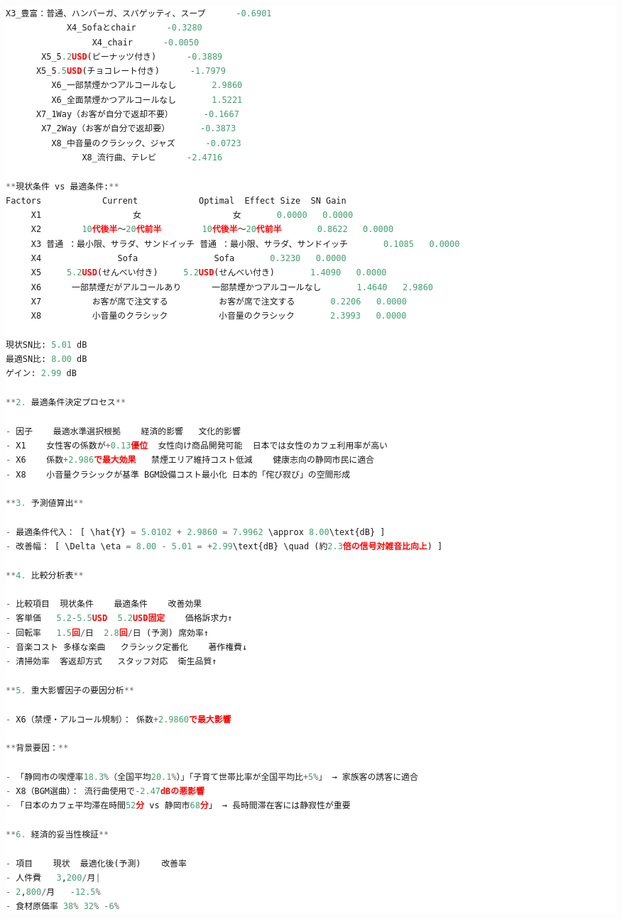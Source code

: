 ```python
X3_豊富：普通、ハンバーガ、スパゲッティ、スープ      -0.6901
            X4_Sofaとchair      -0.3280
                 X4_chair      -0.0050
       X5_5.2USD(ピーナッツ付き)      -0.3889
      X5_5.5USD(チョコレート付き)      -1.7979
         X6_一部禁煙かつアルコールなし       2.9860
         X6_全面禁煙かつアルコールなし       1.5221
      X7_1Way（お客が自分で返却不要）      -0.1667
       X7_2Way（お客が自分で返却要）      -0.3873
         X8_中音量のクラシック、ジャズ      -0.0723
               X8_流行曲、テレビ      -2.4716

**現状条件 vs 最適条件:**
Factors            Current            Optimal  Effect Size  SN Gain
     X1                  女                  女       0.0000   0.0000
     X2        10代後半～20代前半        10代後半～20代前半       0.8622   0.0000
     X3 普通 ：最小限、サラダ、サンドイッチ 普通 ：最小限、サラダ、サンドイッチ       0.1085   0.0000
     X4               Sofa               Sofa       0.3230   0.0000
     X5     5.2USD(せんべい付き)     5.2USD(せんべい付き)       1.4090   0.0000
     X6      一部禁煙だがアルコールあり      一部禁煙かつアルコールなし       1.4640   2.9860
     X7          お客が席で注文する          お客が席で注文する       0.2206   0.0000
     X8          小音量のクラシック          小音量のクラシック       2.3993   0.0000

現状SN比: 5.01 dB
最適SN比: 8.00 dB
ゲイン: 2.99 dB

**2. 最適条件決定プロセス**

- 因子	最適水準選択根拠	経済的影響	文化的影響
- X1	女性客の係数が+0.13優位	女性向け商品開発可能	日本では女性のカフェ利用率が高い
- X6	係数+2.986で最大効果	禁煙エリア維持コスト低減	健康志向の静岡市民に適合
- X8	小音量クラシックが基準	BGM設備コスト最小化	日本的「侘び寂び」の空間形成

**3. 予測値算出**

- 最適条件代入： [ \hat{Y} = 5.0102 + 2.9860 = 7.9962 \approx 8.00\text{dB} ] 
- 改善幅： [ \Delta \eta = 8.00 - 5.01 = +2.99\text{dB} \quad (約2.3倍の信号対雑音比向上) ]

**4. 比較分析表**

- 比較項目	現状条件	最適条件	改善効果
- 客単価	5.2-5.5USD	5.2USD固定	価格訴求力↑
- 回転率	1.5回/日	2.8回/日 (予測)	席効率↑
- 音楽コスト	多様な楽曲	クラシック定番化	著作権費↓
- 清掃効率	客返却方式	スタッフ対応	衛生品質↑

**5. 重大影響因子の要因分析**

- X6（禁煙・アルコール規制）： 係数+2.9860で最大影響

**背景要因：**

- 「静岡市の喫煙率18.3%（全国平均20.1%）」「子育て世帯比率が全国平均比+5%」 → 家族客の誘客に適合
- X8（BGM選曲）： 流行曲使用で-2.47dBの悪影響
- 「日本のカフェ平均滞在時間52分 vs 静岡市68分」 → 長時間滞在客には静寂性が重要

**6. 経済的妥当性検証**

- 項目	現状	最適化後(予測)	改善率
- 人件費	3,200/月|
- 2,800/月	-12.5%	
- 食材原価率	38%	32%	-6%
```